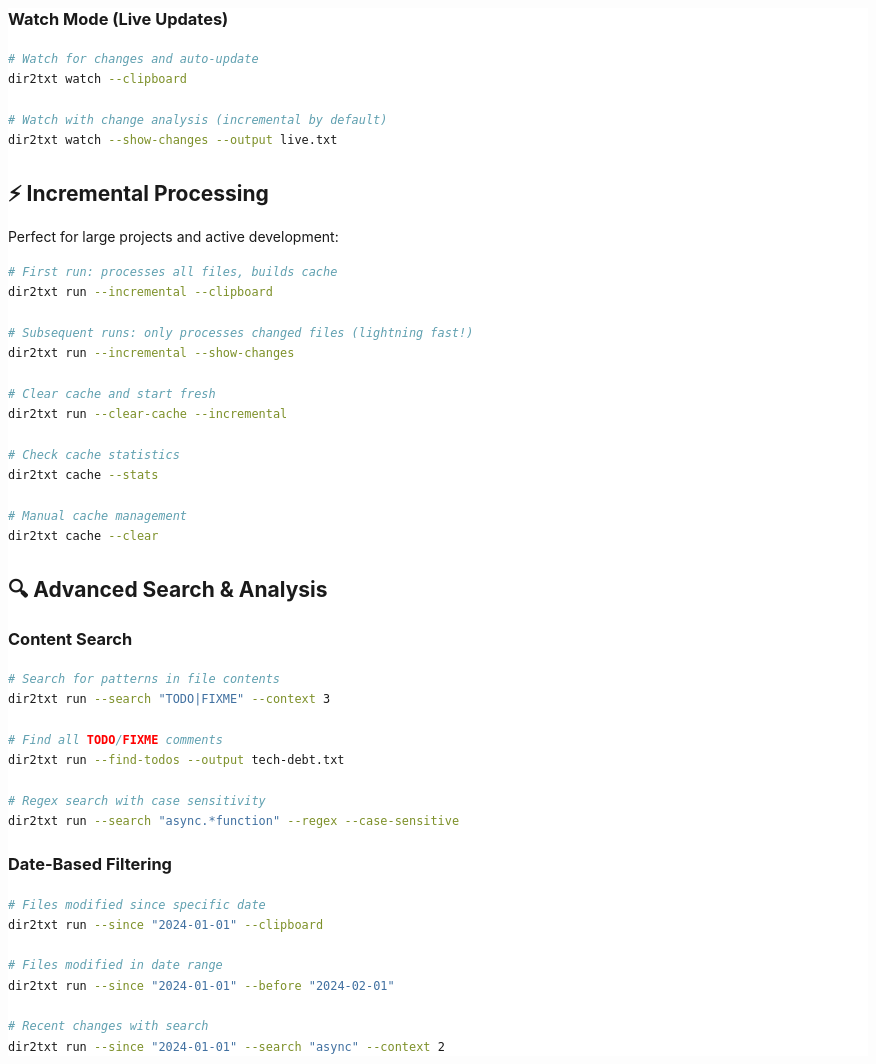 ### Watch Mode (Live Updates)
```bash
# Watch for changes and auto-update
dir2txt watch --clipboard

# Watch with change analysis (incremental by default)
dir2txt watch --show-changes --output live.txt
```

## ⚡ Incremental Processing

Perfect for large projects and active development:

```bash
# First run: processes all files, builds cache
dir2txt run --incremental --clipboard

# Subsequent runs: only processes changed files (lightning fast!)
dir2txt run --incremental --show-changes

# Clear cache and start fresh
dir2txt run --clear-cache --incremental

# Check cache statistics
dir2txt cache --stats

# Manual cache management
dir2txt cache --clear
```

## 🔍 Advanced Search & Analysis

### Content Search
```bash
# Search for patterns in file contents
dir2txt run --search "TODO|FIXME" --context 3

# Find all TODO/FIXME comments
dir2txt run --find-todos --output tech-debt.txt

# Regex search with case sensitivity
dir2txt run --search "async.*function" --regex --case-sensitive
```

### Date-Based Filtering
```bash
# Files modified since specific date
dir2txt run --since "2024-01-01" --clipboard

# Files modified in date range
dir2txt run --since "2024-01-01" --before "2024-02-01"

# Recent changes with search
dir2txt run --since "2024-01-01" --search "async" --context 2
```
